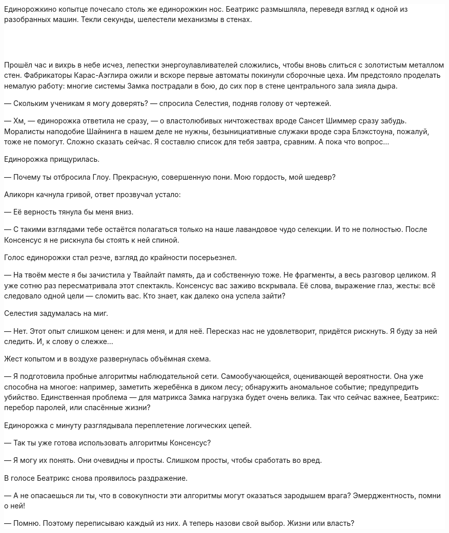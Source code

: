 Единорожкино копытце почесало столь же единорожкин нос. Беатрикс размышляла, переведя взгляд к одной из разобранных машин. Текли секунды, шелестели механизмы в стенах.

<br>
<br>

Прошёл час и вихрь в небе исчез, лепестки энергоулавливателей сложились, чтобы вновь слиться с золотистым металлом стен. Фабрикаторы Карас-Аэглира ожили и вскоре первые автоматы покинули сборочные цеха. Им предстояло проделать немалую работу: многие системы Замка пострадали в бою, до сих пор в стене центрального зала зияла дыра.

— Скольким ученикам я могу доверять? — спросила Селестия, подняв голову от чертежей.

— Хм, — единорожка ответила не сразу, — о властолюбивых ничтожествах вроде Сансет Шиммер сразу забудь. Моралисты наподобие Шайнинга в нашем деле не нужны, безынициативные служаки вроде сэра Блэкстоуна, пожалуй, тоже не помогут. Сложно сказать сейчас. Я составлю список для тебя завтра, сравним. А пока что вопрос…

Единорожка прищурилась.

— Почему ты отбросила Глоу. Прекрасную, совершенную пони. Мою гордость, мой шедевр?

Аликорн качнула гривой, ответ прозвучал устало:

— Её верность тянула бы меня вниз.

— С такими взглядами тебе остаётся полагаться только на наше лавандовое чудо селекции. И то не полностью. После Консенсус я не рискнула бы стоять к ней спиной.

Голос единорожки стал резче, взгляд до крайности посерьезнел.

— На твоём месте я бы зачистила у Твайлайт память, да и собственную тоже. Не фрагменты, а весь разговор целиком. Я уже сотню раз пересматривала этот спектакль. Консенсус вас заживо вскрывала. Её слова, выражение глаз, жесты: всё следовало одной цели — сломить вас. Кто знает, как далеко она успела зайти?

Селестия задумалась на миг.

— Нет. Этот опыт слишком ценен: и для меня, и для неё. Пересказ нас не удовлетворит, придётся рискнуть. Я буду за ней следить. И, к слову о слежке…

Жест копытом и в воздухе развернулась объёмная схема.

— Я подготовила пробные алгоритмы наблюдательной сети. Самообучающейся, оценивающей вероятности. Она уже способна на многое: например, заметить жеребёнка в диком лесу; обнаружить аномальное событие; предупредить убийство. Единственная проблема — для матрикса Замка нагрузка будет очень велика. Так что сейчас важнее, Беатрикс: перебор паролей, или спасённые жизни?

Единорожка с минуту разглядывала переплетение логических цепей.

— Так ты уже готова использовать алгоритмы Консенсус?

— Я могу их понять. Они очевидны и просты. Слишком просты, чтобы сработать во вред.

В голосе Беатрикс снова проявилось раздражение.

— А не опасаешься ли ты, что в совокупности эти алгоритмы могут оказаться зародышем врага? Эмерджентность, помни о ней!

— Помню. Поэтому переписываю каждый из них. А теперь назови свой выбор. Жизни или власть?
